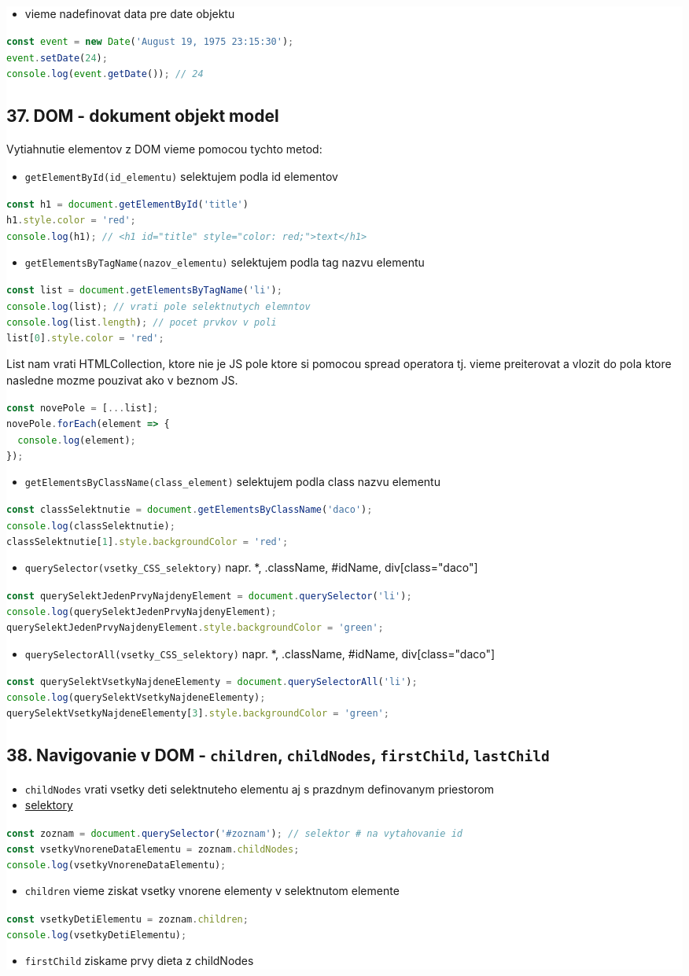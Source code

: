 - vieme nadefinovat data pre date objektu
```js
const event = new Date('August 19, 1975 23:15:30');
event.setDate(24);
console.log(event.getDate()); // 24
```

## 37. DOM - dokument objekt model
Vytiahnutie elementov z DOM vieme pomocou tychto metod:
- `getElementById(id_elementu)` selektujem podla id elementov

```js
const h1 = document.getElementById('title')
h1.style.color = 'red';
console.log(h1); // <h1 id="title" style="color: red;">text</h1>
```
- `getElementsByTagName(nazov_elementu)` selektujem podla tag nazvu elementu
```js
const list = document.getElementsByTagName('li');
console.log(list); // vrati pole selektnutych elemntov
console.log(list.length); // pocet prvkov v poli
list[0].style.color = 'red';
```
List nam vrati HTMLCollection, ktore nie je JS pole ktore si pomocou spread operatora tj. vieme preiterovat a vlozit do pola ktore nasledne mozme pouzivat ako v beznom JS.

```js
const novePole = [...list];
novePole.forEach(element => {
  console.log(element);
});
```
- `getElementsByClassName(class_element)` selektujem podla class nazvu elementu
```js
const classSelektnutie = document.getElementsByClassName('daco');
console.log(classSelektnutie);
classSelektnutie[1].style.backgroundColor = 'red';
```
- `querySelector(vsetky_CSS_selektory)` napr. *, .className, #idName, div[class="daco"]
```js
const querySelektJedenPrvyNajdenyElement = document.querySelector('li');
console.log(querySelektJedenPrvyNajdenyElement);
querySelektJedenPrvyNajdenyElement.style.backgroundColor = 'green';
```
- `querySelectorAll(vsetky_CSS_selektory)` napr. *, .className, #idName, div[class="daco"]
```js
const querySelektVsetkyNajdeneElementy = document.querySelectorAll('li');
console.log(querySelektVsetkyNajdeneElementy);
querySelektVsetkyNajdeneElementy[3].style.backgroundColor = 'green';
```


## 38. Navigovanie v DOM - `children`, `childNodes`, `firstChild`, `lastChild`
- `childNodes`  vrati vsetky deti selektnuteho elementu aj s prazdnym definovanym priestorom 
- [selektory](https://www.w3schools.com/cssref/css_selectors.asp)
```js
const zoznam = document.querySelector('#zoznam'); // selektor # na vytahovanie id
const vsetkyVnoreneDataElementu = zoznam.childNodes;
console.log(vsetkyVnoreneDataElementu);
```
- `children` vieme ziskat vsetky vnorene elementy v selektnutom elemente
```js
const vsetkyDetiElementu = zoznam.children;
console.log(vsetkyDetiElementu);
```
- `firstChild` ziskame prvy dieta z childNodes